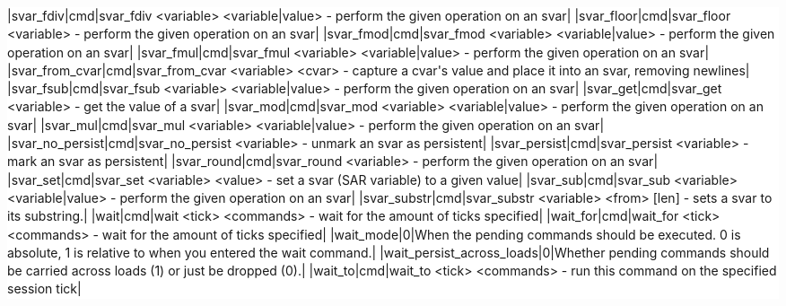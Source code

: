|svar_fdiv|cmd|svar_fdiv \<variable> \<variable\|value> - perform the given operation on an svar|
|svar_floor|cmd|svar_floor \<variable> - perform the given operation on an svar|
|svar_fmod|cmd|svar_fmod \<variable> \<variable\|value> - perform the given operation on an svar|
|svar_fmul|cmd|svar_fmul \<variable> \<variable\|value> - perform the given operation on an svar|
|svar_from_cvar|cmd|svar_from_cvar \<variable> \<cvar> - capture a cvar's value and place it into an svar, removing newlines|
|svar_fsub|cmd|svar_fsub \<variable> \<variable\|value> - perform the given operation on an svar|
|svar_get|cmd|svar_get \<variable> - get the value of a svar|
|svar_mod|cmd|svar_mod \<variable> \<variable\|value> - perform the given operation on an svar|
|svar_mul|cmd|svar_mul \<variable> \<variable\|value> - perform the given operation on an svar|
|svar_no_persist|cmd|svar_no_persist \<variable> - unmark an svar as persistent|
|svar_persist|cmd|svar_persist \<variable> - mark an svar as persistent|
|svar_round|cmd|svar_round \<variable> - perform the given operation on an svar|
|svar_set|cmd|svar_set \<variable> \<value> - set a svar (SAR variable) to a given value|
|svar_sub|cmd|svar_sub \<variable> \<variable\|value> - perform the given operation on an svar|
|svar_substr|cmd|svar_substr \<variable> \<from> [len] - sets a svar to its substring.|
|wait|cmd|wait \<tick> \<commands> - wait for the amount of ticks specified|
|wait_for|cmd|wait_for \<tick> \<commands> - wait for the amount of ticks specified|
|wait_mode|0|When the pending commands should be executed. 0 is absolute, 1 is relative to when you entered the wait command.|
|wait_persist_across_loads|0|Whether pending commands should be carried across loads (1) or just be dropped (0).|
|wait_to|cmd|wait_to \<tick> \<commands> - run this command on the specified session tick|
